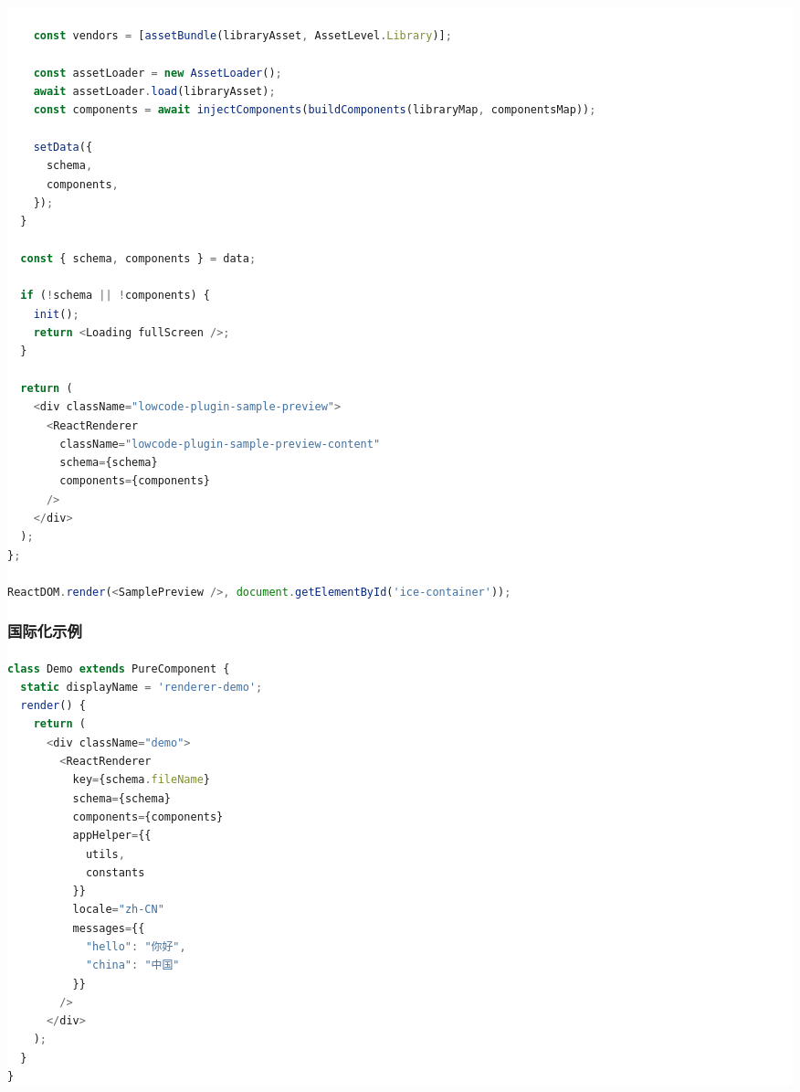 ```typescript

    const vendors = [assetBundle(libraryAsset, AssetLevel.Library)];

    const assetLoader = new AssetLoader();
    await assetLoader.load(libraryAsset);
    const components = await injectComponents(buildComponents(libraryMap, componentsMap));

    setData({
      schema,
      components,
    });
  }

  const { schema, components } = data;

  if (!schema || !components) {
    init();
    return <Loading fullScreen />;
  }

  return (
    <div className="lowcode-plugin-sample-preview">
      <ReactRenderer
        className="lowcode-plugin-sample-preview-content"
        schema={schema}
        components={components}
      />
    </div>
  );
};

ReactDOM.render(<SamplePreview />, document.getElementById('ice-container'));

```
### 国际化示例
```typescript
class Demo extends PureComponent {
  static displayName = 'renderer-demo';
  render() {
    return (
      <div className="demo">
        <ReactRenderer
          key={schema.fileName}
          schema={schema}
          components={components}
          appHelper={{
            utils,
            constants
          }}
          locale="zh-CN"
          messages={{
            "hello": "你好",
            "china": "中国"
          }}
        />
      </div>
    );
  }
}
```
